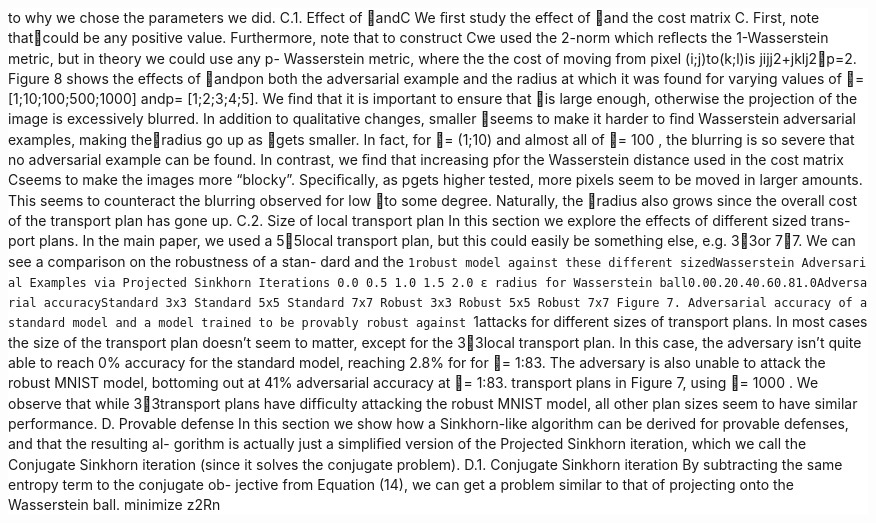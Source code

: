 to why we chose the parameters we did.
C.1. Effect of andC
We ﬁrst study the effect of and the cost matrix C. First,
note thatcould be any positive value. Furthermore, note
that to construct Cwe used the 2-norm which reﬂects the
1-Wasserstein metric, but in theory we could use any p-
Wasserstein metric, where the the cost of moving from pixel
(i;j)to(k;l)is 
ji jj2+jk lj2p=2. Figure 8 shows
the effects of andpon both the adversarial example and
the radius at which it was found for varying values of =
[1;10;100;500;1000] andp= [1;2;3;4;5].
We ﬁnd that it is important to ensure that is large enough,
otherwise the projection of the image is excessively blurred.
In addition to qualitative changes, smaller seems to make
it harder to ﬁnd Wasserstein adversarial examples, making
theradius go up as gets smaller. In fact, for = (1;10)
and almost all of = 100 , the blurring is so severe that no
adversarial example can be found.
In contrast, we ﬁnd that increasing pfor the Wasserstein
distance used in the cost matrix Cseems to make the images
more “blocky”. Speciﬁcally, as pgets higher tested, more
pixels seem to be moved in larger amounts. This seems to
counteract the blurring observed for low to some degree.
Naturally, the radius also grows since the overall cost of
the transport plan has gone up.
C.2. Size of local transport plan
In this section we explore the effects of different sized trans-
port plans. In the main paper, we used a 55local transport
plan, but this could easily be something else, e.g. 33or
77. We can see a comparison on the robustness of a stan-
dard and the `1robust model against these different sizedWasserstein Adversarial Examples via Projected Sinkhorn Iterations
0.0 0.5 1.0 1.5 2.0
ε radius for Wasserstein ball0.00.20.40.60.81.0Adversarial accuracyStandard 3x3
Standard 5x5
Standard 7x7
Robust 3x3
Robust 5x5
Robust 7x7
Figure 7. Adversarial accuracy of a standard model and a model
trained to be provably robust against `1attacks for different sizes
of transport plans. In most cases the size of the transport plan
doesn’t seem to matter, except for the 33local transport plan.
In this case, the adversary isn’t quite able to reach 0% accuracy for
the standard model, reaching 2.8% for for = 1:83. The adversary
is also unable to attack the robust MNIST model, bottoming out at
41% adversarial accuracy at = 1:83.
transport plans in Figure 7, using = 1000 . We observe
that while 33transport plans have difﬁculty attacking
the robust MNIST model, all other plan sizes seem to have
similar performance.
D. Provable defense
In this section we show how a Sinkhorn-like algorithm can
be derived for provable defenses, and that the resulting al-
gorithm is actually just a simpliﬁed version of the Projected
Sinkhorn iteration, which we call the Conjugate Sinkhorn
iteration (since it solves the conjugate problem).
D.1. Conjugate Sinkhorn iteration
By subtracting the same entropy term to the conjugate ob-
jective from Equation (14), we can get a problem similar to
that of projecting onto the Wasserstein ball.
minimize
z2Rn